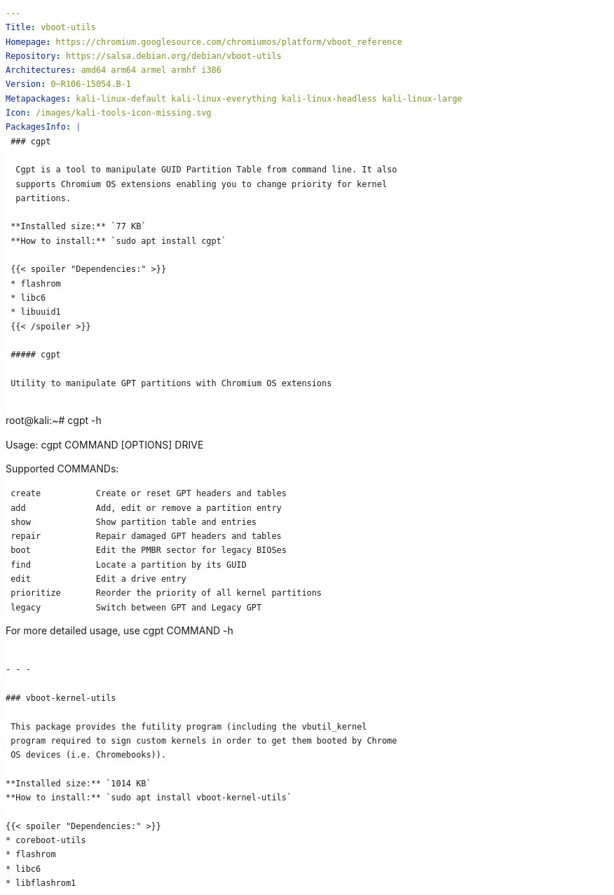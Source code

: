 ```yaml
---
Title: vboot-utils
Homepage: https://chromium.googlesource.com/chromiumos/platform/vboot_reference
Repository: https://salsa.debian.org/debian/vboot-utils
Architectures: amd64 arm64 armel armhf i386
Version: 0~R106-15054.B-1
Metapackages: kali-linux-default kali-linux-everything kali-linux-headless kali-linux-large 
Icon: /images/kali-tools-icon-missing.svg
PackagesInfo: |
 ### cgpt
 
  Cgpt is a tool to manipulate GUID Partition Table from command line. It also
  supports Chromium OS extensions enabling you to change priority for kernel
  partitions.
 
 **Installed size:** `77 KB`  
 **How to install:** `sudo apt install cgpt`  
 
 {{< spoiler "Dependencies:" >}}
 * flashrom
 * libc6 
 * libuuid1 
 {{< /spoiler >}}
 
 ##### cgpt
 
 Utility to manipulate GPT partitions with Chromium OS extensions
 
 ```
 root@kali:~# cgpt -h
 
 Usage: cgpt COMMAND [OPTIONS] DRIVE
 
 Supported COMMANDs:
 
     create           Create or reset GPT headers and tables
     add              Add, edit or remove a partition entry
     show             Show partition table and entries
     repair           Repair damaged GPT headers and tables
     boot             Edit the PMBR sector for legacy BIOSes
     find             Locate a partition by its GUID
     edit             Edit a drive entry
     prioritize       Reorder the priority of all kernel partitions
     legacy           Switch between GPT and Legacy GPT
 
 For more detailed usage, use cgpt COMMAND -h
 
 ```
 
 - - -
 
 ### vboot-kernel-utils
 
  This package provides the futility program (including the vbutil_kernel
  program required to sign custom kernels in order to get them booted by Chrome
  OS devices (i.e. Chromebooks)).
 
 **Installed size:** `1014 KB`  
 **How to install:** `sudo apt install vboot-kernel-utils`  
 
 {{< spoiler "Dependencies:" >}}
 * coreboot-utils
 * flashrom
 * libc6 
 * libflashrom1
 ```